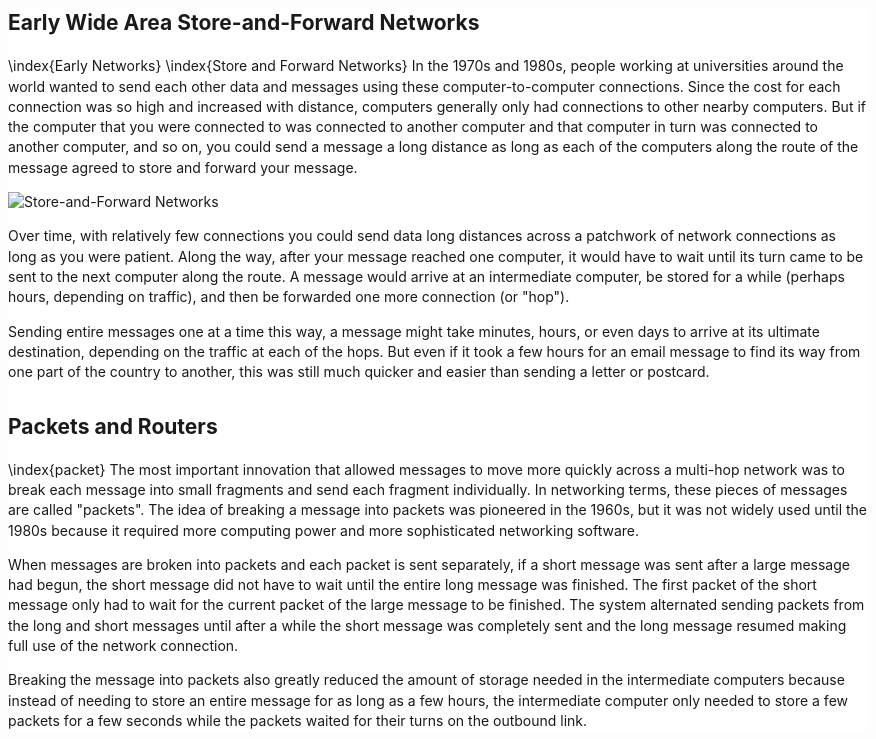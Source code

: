 Early Wide Area Store-and-Forward Networks
------------------------------------------

\index{Early Networks}
\index{Store and Forward Networks}
In the 1970s and 1980s, people working at universities around the world wanted
to send each other data and messages using these computer-to-computer
connections. Since the cost for each connection was so high and increased
with distance, computers generally only had connections to other nearby
computers. But if the computer that you were
connected to was connected to another computer and that computer in turn was
connected to another computer, and so on, you could send a message a long
distance as long as each of the computers along the route of the message agreed to
store and forward your message.

![Store-and-Forward Networks](../sketchnote/Store_Fwd)

Over time, with relatively few connections you could send data long
distances across a patchwork of network connections as long as you were
patient.  Along the way, after your message reached one computer, it
would have to wait until its turn came to be sent to the next computer along
the route. A message would arrive at an intermediate computer, be stored for a
while (perhaps hours, depending on traffic), and then be forwarded one more
connection (or "hop").

Sending entire messages one at a time this way, a message might take minutes,
hours, or even days to arrive at its ultimate destination, depending on the
traffic at each of the hops.  But even if it took a few hours for an email
message to find its way from one part of the country to another, this was
still much quicker and easier than sending a letter or postcard.

Packets and Routers
-------------------

\index{packet}
The most important innovation that allowed messages to move more quickly across
a multi-hop network was to break each message into small fragments and send
each fragment individually. In networking terms, these pieces of messages are
called "packets". The idea of breaking a message into packets was pioneered 
in the 1960s, but it was not widely used until the 1980s because it required
more computing power and more sophisticated networking software.

When messages are broken into packets and each packet is sent separately,
if a short message was sent after a large message had
begun, the short message did not have to wait until the entire long message
was finished. The first packet of the short message only had to wait for
the current packet of the large message to be finished. The system alternated
sending packets from the long and short messages until after a while the
short message was completely sent and the long message resumed
making full use of the network connection.

Breaking the message into packets also greatly reduced the amount of storage
needed in the intermediate computers because instead of needing to store an
entire message for as long as a few hours, the intermediate computer only
needed to store a few packets for a few seconds while the packets waited for
their turns on the outbound link.
